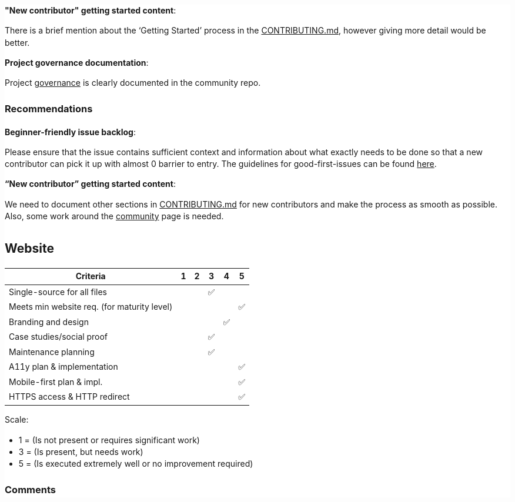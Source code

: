 **"New contributor" getting started content**:

There is a brief mention about the ‘Getting Started’ process in the
[CONTRIBUTING.md](https://github.com/kubernetes-sigs/gateway-api/blob/master/CONTRIBUTING.md),
however giving more detail would be better.

**Project governance documentation**:

Project
[governance](https://github.com/kubernetes/community/blob/master/governance.md)
is clearly documented in the community repo.

### Recommendations

**Beginner-friendly issue backlog**:

Please ensure that the issue contains sufficient context and information about
what exactly needs to be done so that a new contributor can pick it up with
almost 0 barrier to entry. The guidelines for good-first-issues can be found
[here](https://github.com/kubernetes/community/blob/master/contributors/guide/help-wanted.md#good-first-issue).

**“New contributor” getting started content**:

We need to document other sections in
[CONTRIBUTING.md](https://github.com/kubernetes-sigs/gateway-api/blob/master/CONTRIBUTING.md)
for new contributors and make the process as smooth as possible. Also, some work
around the [community](https://gateway-api.sigs.k8s.io/contributing/community/)
page is needed.

## Website

| Criteria                                    | 1   | 2   | 3   | 4   | 5   |
| ------------------------------------------- | --- | --- | --- | --- | --- |
| Single-source for all files                 |     |     | ✅  |     |     |
| Meets min website req. (for maturity level) |     |     |     |     | ✅  |
| Branding and design                         |     |     |     | ✅  |     |
| Case studies/social proof                   |     |     | ✅  |     |     |
| Maintenance planning                        |     |     | ✅  |     |     |
| A11y plan & implementation                  |     |     |     |     | ✅  |
| Mobile-first plan & impl.                   |     |     |     |     | ✅  |
| HTTPS access & HTTP redirect                |     |     |     |     | ✅  |

Scale:

- 1 = (Is not present or requires significant work)
- 3 = (Is present, but needs work)
- 5 = (Is executed extremely well or no improvement required)

### Comments

